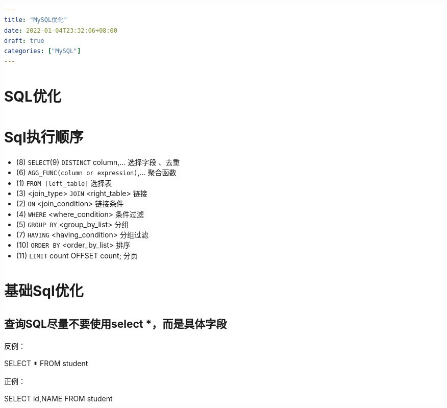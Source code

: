 ```yaml
---
title: "MySQL优化"
date: 2022-01-04T23:32:06+08:00
draft: true
categories: ["MySQL"]
---
```


# SQL优化

# Sql执行顺序

- (8) `SELECT`(9) `DISTINCT` column,…
  选择字段 、去重
- (6) `AGG_FUNC(column or expression)`,…
  聚合函数
- (1) `FROM [left_table]`
  选择表
- (3) <join_type> `JOIN` <right_table>
  链接
- (2) `ON` <join_condition>
  链接条件
- (4) `WHERE` <where_condition>
  条件过滤
- (5) `GROUP BY` <group_by_list>
  分组
- (7) `HAVING` <having_condition>
  分组过滤
- (10) `ORDER BY` <order_by_list>
  排序
- (11) `LIMIT` count OFFSET count;
  分页

# 基础Sql优化

## 查询SQL尽量不要使用select *，而是具体字段

反例：

SELECT * FROM student



正例：



SELECT id,NAME FROM student


